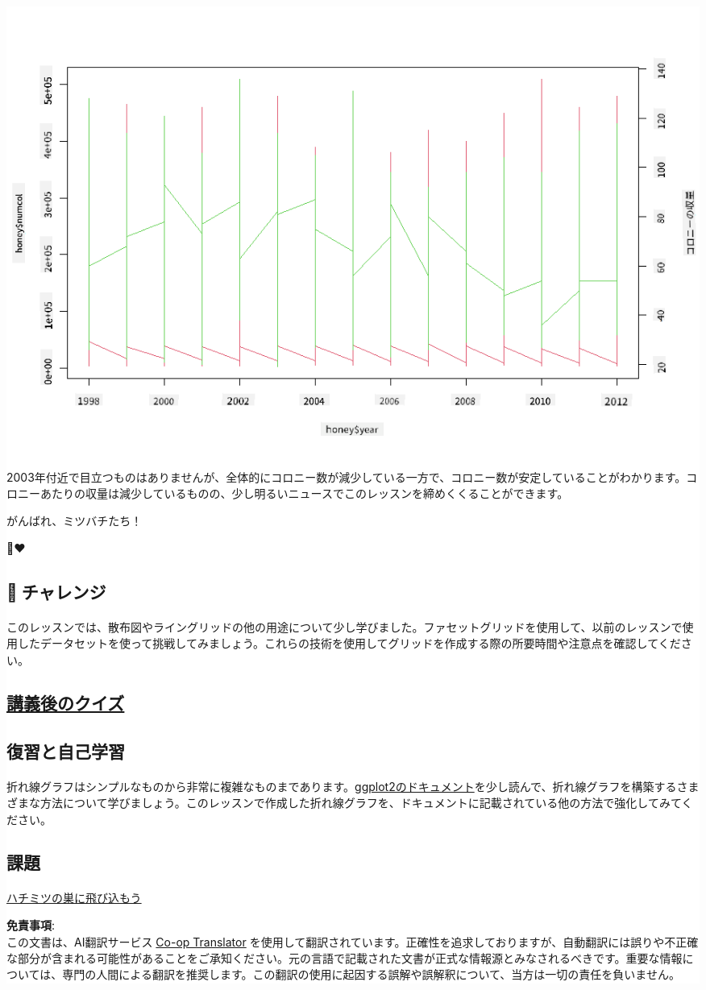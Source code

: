 ![superimposed plots](../../../../../translated_images/dual-line.fc4665f360a54018d7df9bc6abcc26460112e17dcbda18d3b9ae6109b32b36c3.ja.png)

2003年付近で目立つものはありませんが、全体的にコロニー数が減少している一方で、コロニー数が安定していることがわかります。コロニーあたりの収量は減少しているものの、少し明るいニュースでこのレッスンを締めくくることができます。

がんばれ、ミツバチたち！

🐝❤️
## 🚀 チャレンジ

このレッスンでは、散布図やライングリッドの他の用途について少し学びました。ファセットグリッドを使用して、以前のレッスンで使用したデータセットを使って挑戦してみましょう。これらの技術を使用してグリッドを作成する際の所要時間や注意点を確認してください。
## [講義後のクイズ](https://purple-hill-04aebfb03.1.azurestaticapps.net/quiz/23)

## 復習と自己学習

折れ線グラフはシンプルなものから非常に複雑なものまであります。[ggplot2のドキュメント](https://ggplot2.tidyverse.org/reference/geom_path.html#:~:text=geom_line()%20connects%20them%20in,which%20cases%20are%20connected%20together)を少し読んで、折れ線グラフを構築するさまざまな方法について学びましょう。このレッスンで作成した折れ線グラフを、ドキュメントに記載されている他の方法で強化してみてください。
## 課題

[ハチミツの巣に飛び込もう](assignment.md)

**免責事項**:  
この文書は、AI翻訳サービス [Co-op Translator](https://github.com/Azure/co-op-translator) を使用して翻訳されています。正確性を追求しておりますが、自動翻訳には誤りや不正確な部分が含まれる可能性があることをご承知ください。元の言語で記載された文書が正式な情報源とみなされるべきです。重要な情報については、専門の人間による翻訳を推奨します。この翻訳の使用に起因する誤解や誤解釈について、当方は一切の責任を負いません。